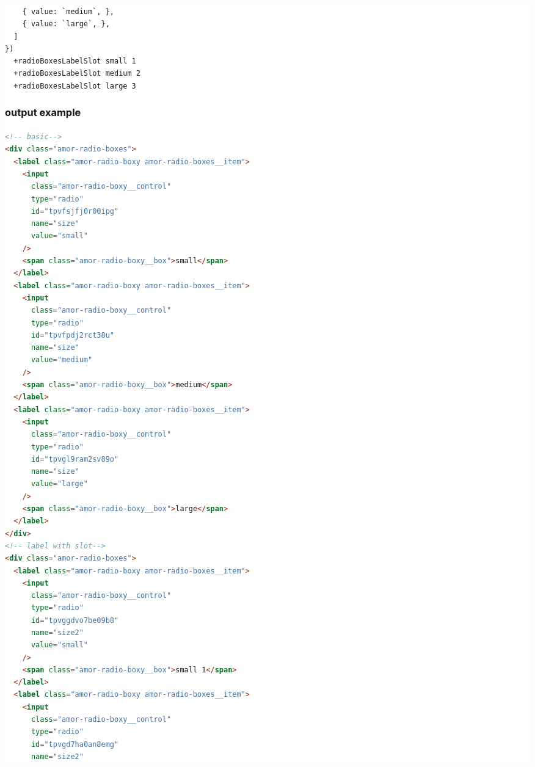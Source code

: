```jade
    { value: `medium`, },
    { value: `large`, },
  ]
})
  +radioBoxesLabelSlot small 1
  +radioBoxesLabelSlot medium 2
  +radioBoxesLabelSlot large 3
```


### output example 

```html
<!-- basic-->
<div class="amor-radio-boxes">
  <label class="amor-radio-boxy amor-radio-boxes__item">
    <input
      class="amor-radio-boxy__control"
      type="radio"
      id="tpvfsjfj0r00ipg"
      name="size"
      value="small"
    />
    <span class="amor-radio-boxy__box">small</span>
  </label>
  <label class="amor-radio-boxy amor-radio-boxes__item">
    <input
      class="amor-radio-boxy__control"
      type="radio"
      id="tpvfpdj2rct38u"
      name="size"
      value="medium"
    />
    <span class="amor-radio-boxy__box">medium</span>
  </label>
  <label class="amor-radio-boxy amor-radio-boxes__item">
    <input
      class="amor-radio-boxy__control"
      type="radio"
      id="tpvgl9ram2sv89o"
      name="size"
      value="large"
    />
    <span class="amor-radio-boxy__box">large</span>
  </label>
</div>
<!-- label with slot-->
<div class="amor-radio-boxes">
  <label class="amor-radio-boxy amor-radio-boxes__item">
    <input
      class="amor-radio-boxy__control"
      type="radio"
      id="tpvggdvo7be09b8"
      name="size2"
      value="small"
    />
    <span class="amor-radio-boxy__box">small 1</span>
  </label>
  <label class="amor-radio-boxy amor-radio-boxes__item">
    <input
      class="amor-radio-boxy__control"
      type="radio"
      id="tpvgd7ha0an8emg"
      name="size2"
```